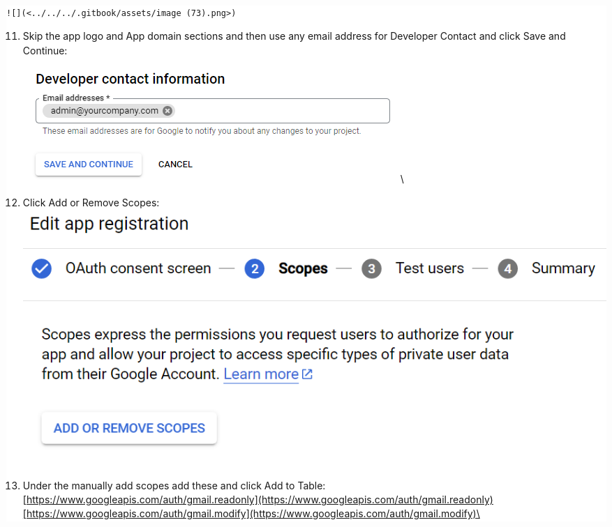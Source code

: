    ![](<../../../.gitbook/assets/image (73).png>)
11. Skip the app logo and App domain sections and then use any email address for Developer Contact and click Save and Continue:\
    ![](<../../../.gitbook/assets/image (74).png>)\

12. Click Add or Remove Scopes:\
    ![](<../../../.gitbook/assets/image (75).png>)
13. Under the manually add scopes add these and click Add to Table:\
    [https://www.googleapis.com/auth/gmail.readonly](https://www.googleapis.com/auth/gmail.readonly)[https://www.googleapis.com/auth/gmail.modify](https://www.googleapis.com/auth/gmail.modify)\